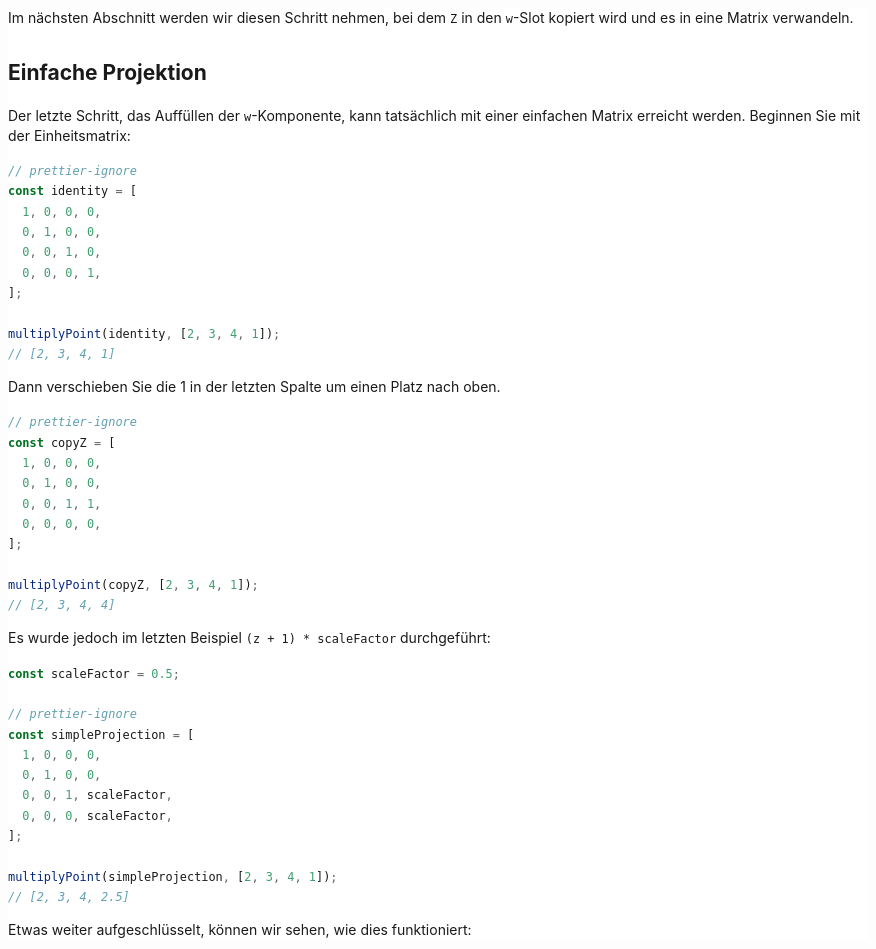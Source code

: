 Im nächsten Abschnitt werden wir diesen Schritt nehmen, bei dem `Z` in den `w`-Slot kopiert wird und es in eine Matrix verwandeln.

## Einfache Projektion

Der letzte Schritt, das Auffüllen der `w`-Komponente, kann tatsächlich mit einer einfachen Matrix erreicht werden. Beginnen Sie mit der Einheitsmatrix:

```js
// prettier-ignore
const identity = [
  1, 0, 0, 0,
  0, 1, 0, 0,
  0, 0, 1, 0,
  0, 0, 0, 1,
];

multiplyPoint(identity, [2, 3, 4, 1]);
// [2, 3, 4, 1]
```

Dann verschieben Sie die 1 in der letzten Spalte um einen Platz nach oben.

```js
// prettier-ignore
const copyZ = [
  1, 0, 0, 0,
  0, 1, 0, 0,
  0, 0, 1, 1,
  0, 0, 0, 0,
];

multiplyPoint(copyZ, [2, 3, 4, 1]);
// [2, 3, 4, 4]
```

Es wurde jedoch im letzten Beispiel `(z + 1) * scaleFactor` durchgeführt:

```js
const scaleFactor = 0.5;

// prettier-ignore
const simpleProjection = [
  1, 0, 0, 0,
  0, 1, 0, 0,
  0, 0, 1, scaleFactor,
  0, 0, 0, scaleFactor,
];

multiplyPoint(simpleProjection, [2, 3, 4, 1]);
// [2, 3, 4, 2.5]
```

Etwas weiter aufgeschlüsselt, können wir sehen, wie dies funktioniert:
